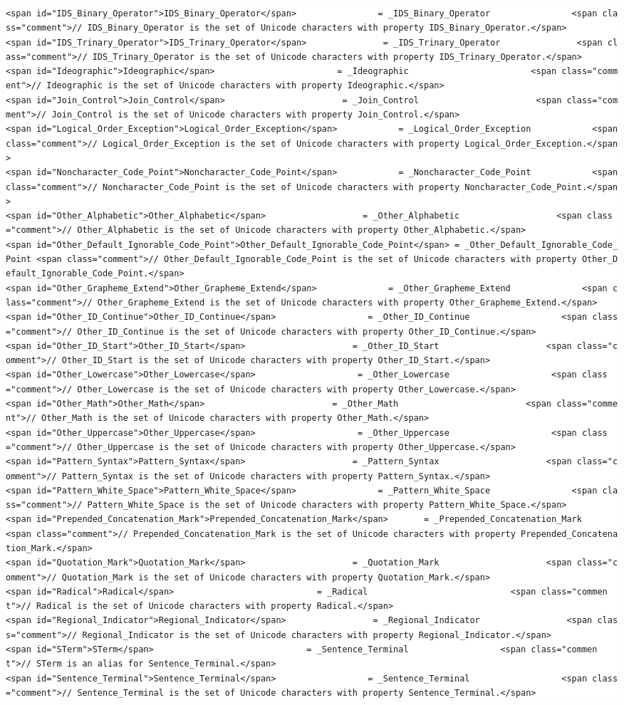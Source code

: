     <span id="IDS_Binary_Operator">IDS_Binary_Operator</span>                = _IDS_Binary_Operator                <span class="comment">// IDS_Binary_Operator is the set of Unicode characters with property IDS_Binary_Operator.</span>
    <span id="IDS_Trinary_Operator">IDS_Trinary_Operator</span>               = _IDS_Trinary_Operator               <span class="comment">// IDS_Trinary_Operator is the set of Unicode characters with property IDS_Trinary_Operator.</span>
    <span id="Ideographic">Ideographic</span>                        = _Ideographic                        <span class="comment">// Ideographic is the set of Unicode characters with property Ideographic.</span>
    <span id="Join_Control">Join_Control</span>                       = _Join_Control                       <span class="comment">// Join_Control is the set of Unicode characters with property Join_Control.</span>
    <span id="Logical_Order_Exception">Logical_Order_Exception</span>            = _Logical_Order_Exception            <span class="comment">// Logical_Order_Exception is the set of Unicode characters with property Logical_Order_Exception.</span>
    <span id="Noncharacter_Code_Point">Noncharacter_Code_Point</span>            = _Noncharacter_Code_Point            <span class="comment">// Noncharacter_Code_Point is the set of Unicode characters with property Noncharacter_Code_Point.</span>
    <span id="Other_Alphabetic">Other_Alphabetic</span>                   = _Other_Alphabetic                   <span class="comment">// Other_Alphabetic is the set of Unicode characters with property Other_Alphabetic.</span>
    <span id="Other_Default_Ignorable_Code_Point">Other_Default_Ignorable_Code_Point</span> = _Other_Default_Ignorable_Code_Point <span class="comment">// Other_Default_Ignorable_Code_Point is the set of Unicode characters with property Other_Default_Ignorable_Code_Point.</span>
    <span id="Other_Grapheme_Extend">Other_Grapheme_Extend</span>              = _Other_Grapheme_Extend              <span class="comment">// Other_Grapheme_Extend is the set of Unicode characters with property Other_Grapheme_Extend.</span>
    <span id="Other_ID_Continue">Other_ID_Continue</span>                  = _Other_ID_Continue                  <span class="comment">// Other_ID_Continue is the set of Unicode characters with property Other_ID_Continue.</span>
    <span id="Other_ID_Start">Other_ID_Start</span>                     = _Other_ID_Start                     <span class="comment">// Other_ID_Start is the set of Unicode characters with property Other_ID_Start.</span>
    <span id="Other_Lowercase">Other_Lowercase</span>                    = _Other_Lowercase                    <span class="comment">// Other_Lowercase is the set of Unicode characters with property Other_Lowercase.</span>
    <span id="Other_Math">Other_Math</span>                         = _Other_Math                         <span class="comment">// Other_Math is the set of Unicode characters with property Other_Math.</span>
    <span id="Other_Uppercase">Other_Uppercase</span>                    = _Other_Uppercase                    <span class="comment">// Other_Uppercase is the set of Unicode characters with property Other_Uppercase.</span>
    <span id="Pattern_Syntax">Pattern_Syntax</span>                     = _Pattern_Syntax                     <span class="comment">// Pattern_Syntax is the set of Unicode characters with property Pattern_Syntax.</span>
    <span id="Pattern_White_Space">Pattern_White_Space</span>                = _Pattern_White_Space                <span class="comment">// Pattern_White_Space is the set of Unicode characters with property Pattern_White_Space.</span>
    <span id="Prepended_Concatenation_Mark">Prepended_Concatenation_Mark</span>       = _Prepended_Concatenation_Mark       <span class="comment">// Prepended_Concatenation_Mark is the set of Unicode characters with property Prepended_Concatenation_Mark.</span>
    <span id="Quotation_Mark">Quotation_Mark</span>                     = _Quotation_Mark                     <span class="comment">// Quotation_Mark is the set of Unicode characters with property Quotation_Mark.</span>
    <span id="Radical">Radical</span>                            = _Radical                            <span class="comment">// Radical is the set of Unicode characters with property Radical.</span>
    <span id="Regional_Indicator">Regional_Indicator</span>                 = _Regional_Indicator                 <span class="comment">// Regional_Indicator is the set of Unicode characters with property Regional_Indicator.</span>
    <span id="STerm">STerm</span>                              = _Sentence_Terminal                  <span class="comment">// STerm is an alias for Sentence_Terminal.</span>
    <span id="Sentence_Terminal">Sentence_Terminal</span>                  = _Sentence_Terminal                  <span class="comment">// Sentence_Terminal is the set of Unicode characters with property Sentence_Terminal.</span>